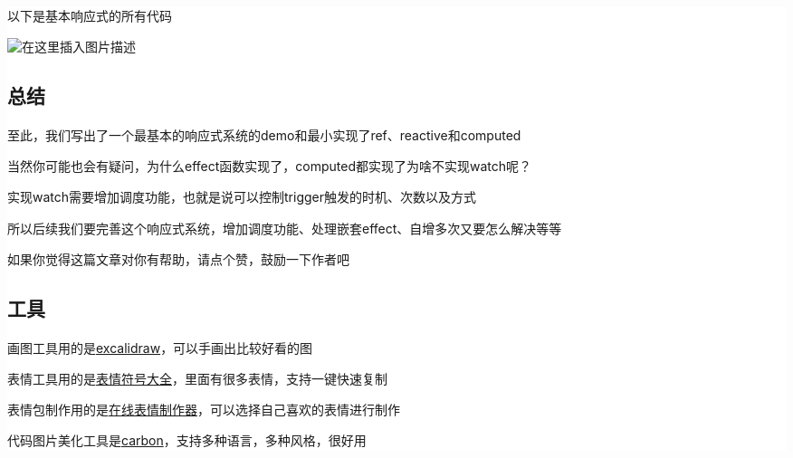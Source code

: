以下是基本响应式的所有代码

![在这里插入图片描述](https://img-blog.csdnimg.cn/92b4e77d6ceb494f96df233d05efbdbf.png)


## 总结

至此，我们写出了一个最基本的响应式系统的demo和最小实现了ref、reactive和computed

当然你可能也会有疑问，为什么effect函数实现了，computed都实现了为啥不实现watch呢？

实现watch需要增加调度功能，也就是说可以控制trigger触发的时机、次数以及方式

所以后续我们要完善这个响应式系统，增加调度功能、处理嵌套effect、自增多次又要怎么解决等等

如果你觉得这篇文章对你有帮助，请点个赞，鼓励一下作者吧

## 工具

画图工具用的是[excalidraw]()，可以手画出比较好看的图

表情工具用的是[表情符号大全](https://play.igo9go.cn/emojiall/)，里面有很多表情，支持一键快速复制

表情包制作用的是[在线表情制作器](https://www.wakatool.com/maker)，可以选择自己喜欢的表情进行制作

代码图片美化工具是[carbon](https://carbon.now.sh/)，支持多种语言，多种风格，很好用
